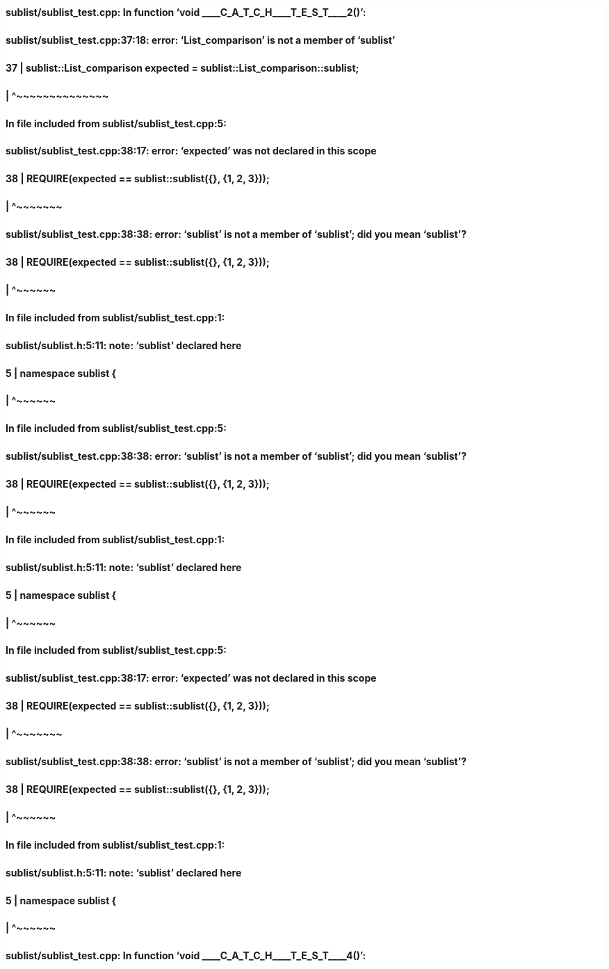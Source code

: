 #### sublist/sublist_test.cpp: In function ‘void ____C_A_T_C_H____T_E_S_T____2()’:  
#### sublist/sublist_test.cpp:37:18: error: ‘List_comparison’ is not a member of ‘sublist’  
####    37 |         sublist::List_comparison expected = sublist::List_comparison::sublist;  
####       |                  ^~~~~~~~~~~~~~~  
#### In file included from sublist/sublist_test.cpp:5:  
#### sublist/sublist_test.cpp:38:17: error: ‘expected’ was not declared in this scope  
####    38 |         REQUIRE(expected == sublist::sublist({}, {1, 2, 3}));  
####       |                 ^~~~~~~~  
#### sublist/sublist_test.cpp:38:38: error: ‘sublist’ is not a member of ‘sublist’; did you mean ‘sublist’?  
####    38 |         REQUIRE(expected == sublist::sublist({}, {1, 2, 3}));  
####       |                                      ^~~~~~~  
#### In file included from sublist/sublist_test.cpp:1:  
#### sublist/sublist.h:5:11: note: ‘sublist’ declared here  
####     5 | namespace sublist {  
####       |           ^~~~~~~  
#### In file included from sublist/sublist_test.cpp:5:  
#### sublist/sublist_test.cpp:38:38: error: ‘sublist’ is not a member of ‘sublist’; did you mean ‘sublist’?  
####    38 |         REQUIRE(expected == sublist::sublist({}, {1, 2, 3}));  
####       |                                      ^~~~~~~  
#### In file included from sublist/sublist_test.cpp:1:  
#### sublist/sublist.h:5:11: note: ‘sublist’ declared here  
####     5 | namespace sublist {  
####       |           ^~~~~~~  
#### In file included from sublist/sublist_test.cpp:5:  
#### sublist/sublist_test.cpp:38:17: error: ‘expected’ was not declared in this scope  
####    38 |         REQUIRE(expected == sublist::sublist({}, {1, 2, 3}));  
####       |                 ^~~~~~~~  
#### sublist/sublist_test.cpp:38:38: error: ‘sublist’ is not a member of ‘sublist’; did you mean ‘sublist’?  
####    38 |         REQUIRE(expected == sublist::sublist({}, {1, 2, 3}));  
####       |                                      ^~~~~~~  
#### In file included from sublist/sublist_test.cpp:1:  
#### sublist/sublist.h:5:11: note: ‘sublist’ declared here  
####     5 | namespace sublist {  
####       |           ^~~~~~~  
#### sublist/sublist_test.cpp: In function ‘void ____C_A_T_C_H____T_E_S_T____4()’:  